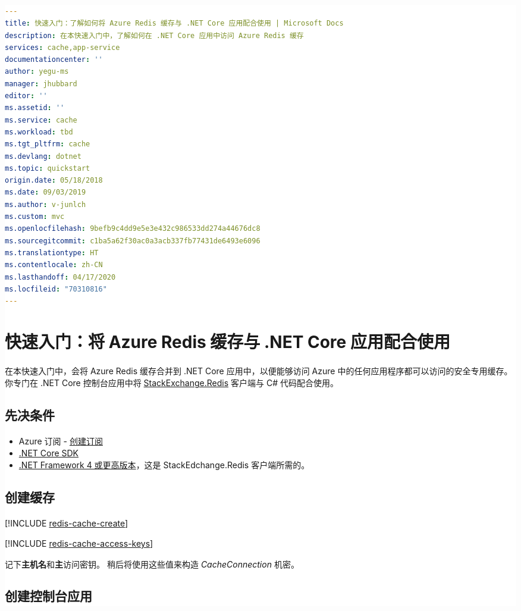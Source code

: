 ```yaml
---
title: 快速入门：了解如何将 Azure Redis 缓存与 .NET Core 应用配合使用 | Microsoft Docs
description: 在本快速入门中，了解如何在 .NET Core 应用中访问 Azure Redis 缓存
services: cache,app-service
documentationcenter: ''
author: yegu-ms
manager: jhubbard
editor: ''
ms.assetid: ''
ms.service: cache
ms.workload: tbd
ms.tgt_pltfrm: cache
ms.devlang: dotnet
ms.topic: quickstart
origin.date: 05/18/2018
ms.date: 09/03/2019
ms.author: v-junlch
ms.custom: mvc
ms.openlocfilehash: 9befb9c4dd9e5e3e432c986533dd274a44676dc8
ms.sourcegitcommit: c1ba5a62f30ac0a3acb337fb77431de6493e6096
ms.translationtype: HT
ms.contentlocale: zh-CN
ms.lasthandoff: 04/17/2020
ms.locfileid: "70310816"
---
```

# <a name="quickstart-use-azure-cache-for-redis-with-a-net-core-app"></a>快速入门：将 Azure Redis 缓存与 .NET Core 应用配合使用

在本快速入门中，会将 Azure Redis 缓存合并到 .NET Core 应用中，以便能够访问 Azure 中的任何应用程序都可以访问的安全专用缓存。 你专门在 .NET Core 控制台应用中将 [StackExchange.Redis](https://github.com/StackExchange/StackExchange.Redis) 客户端与 C# 代码配合使用。 

## <a name="prerequisites"></a>先决条件

- Azure 订阅 - [创建订阅](https://www.azure.cn/pricing/1rmb-trial/)
- [.NET Core SDK](https://dotnet.microsoft.com/download)
- [.NET Framework 4 或更高版本](https://www.microsoft.com/net/download/dotnet-framework-runtime)，这是 StackEdchange.Redis 客户端所需的。

## <a name="create-a-cache"></a>创建缓存
[!INCLUDE [redis-cache-create](../../includes/redis-cache-create.md)]

[!INCLUDE [redis-cache-access-keys](../../includes/redis-cache-access-keys.md)]

记下**主机名**和**主**访问密钥。 稍后将使用这些值来构造 *CacheConnection* 机密。



## <a name="create-a-console-app"></a>创建控制台应用

